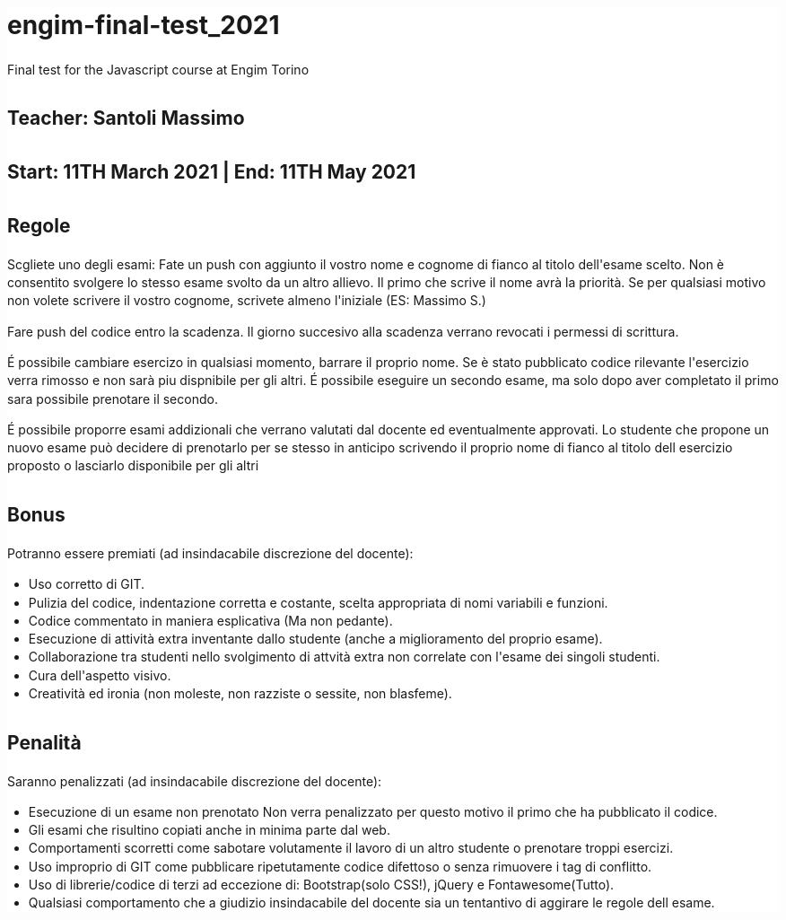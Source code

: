 # engim-final-test_2021
Final test for the Javascript course at Engim Torino
## Teacher: Santoli Massimo
## Start: 11TH March 2021 | End: 11TH May 2021


## Regole
Scgliete uno degli esami: Fate un push con aggiunto il vostro nome e cognome di fianco al titolo dell'esame scelto.
Non è consentito svolgere lo stesso esame svolto da un altro allievo. Il primo che scrive il nome avrà la priorità.
Se per qualsiasi motivo non volete scrivere il vostro cognome, scrivete almeno l'iniziale (ES: Massimo S.)

Fare push del codice entro la scadenza. Il giorno succesivo alla scadenza verrano revocati i permessi di scrittura.

É possibile cambiare esercizo in qualsiasi momento, barrare il proprio nome. Se è stato pubblicato codice rilevante l'esercizio verra rimosso
e non sarà piu dispnibile per gli altri.
É possibile eseguire un secondo esame, ma solo dopo aver completato il primo sara possibile prenotare il secondo.

É possibile proporre esami addizionali che verrano valutati dal docente ed eventualmente approvati.
Lo studente che propone un nuovo esame può decidere di prenotarlo per se stesso in anticipo scrivendo il proprio nome di fianco al titolo dell esercizio proposto
o lasciarlo disponibile per gli altri


## Bonus
Potranno essere premiati (ad insindacabile discrezione del docente):
- Uso corretto di GIT.
- Pulizia del codice, indentazione corretta e costante,
  scelta appropriata di nomi variabili e funzioni.
- Codice commentato in maniera esplicativa (Ma non pedante).
- Esecuzione di attività extra inventante dallo studente
  (anche a miglioramento del proprio esame).
- Collaborazione tra studenti nello svolgimento di attvità extra
  non correlate con l'esame dei singoli studenti.
- Cura dell'aspetto visivo.
- Creatività ed ironia (non moleste, non razziste o sessite, non blasfeme).


## Penalità
Saranno penalizzati (ad insindacabile discrezione del docente):

- Esecuzione di un esame non prenotato
  Non verra penalizzato per questo motivo il primo che ha pubblicato il codice.
- Gli esami che risultino copiati anche in minima parte dal web.
- Comportamenti scorretti come sabotare volutamente il lavoro di un altro studente 
  o prenotare troppi esercizi.
- Uso improprio di GIT come pubblicare ripetutamente codice difettoso o senza rimuovere 
  i tag di conflitto.
- Uso di librerie/codice di terzi ad eccezione di: 
  Bootstrap(solo CSS!), jQuery e Fontawesome(Tutto).
- Qualsiasi comportamento che a giudizio insindacabile del docente sia un tentantivo di 
  aggirare le regole dell esame.
 